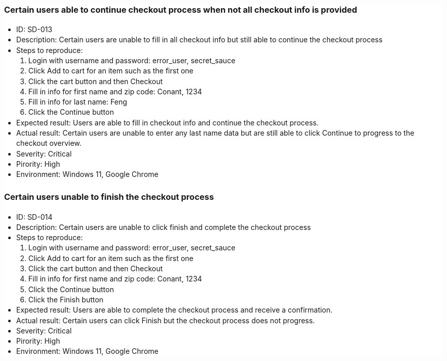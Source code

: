 ### Certain users able to continue checkout process when not all checkout info is provided
- ID: SD-013
- Description: Certain users are unable to fill in all checkout info but still able to continue the checkout process
- Steps to reproduce:
    1. Login with username and password: error_user, secret_sauce
    2. Click Add to cart for an item such as the first one
    3. Click the cart button and then Checkout
    4. Fill in info for first name and zip code: Conant, 1234
    5. Fill in info for last name: Feng
    6. Click the Continue button
- Expected result: Users are able to fill in checkout info and continue the checkout process.
- Actual result: Certain users are unable to enter any last name data but are still able to click Continue to progress to the checkout overview.
- Severity: Critical
- Pirority: High
- Environment: Windows 11, Google Chrome

### Certain users unable to finish the checkout process
- ID: SD-014
- Description: Certain users are unable to click finish and complete the checkout process
- Steps to reproduce:
    1. Login with username and password: error_user, secret_sauce
    2. Click Add to cart for an item such as the first one
    3. Click the cart button and then Checkout
    4. Fill in info for first name and zip code: Conant, 1234
    5. Click the Continue button
    6. Click the Finish button
- Expected result: Users are able to complete the checkout process and receive a confirmation.
- Actual result: Certain users can click Finish but the checkout process does not progress.
- Severity: Critical
- Pirority: High
- Environment: Windows 11, Google Chrome